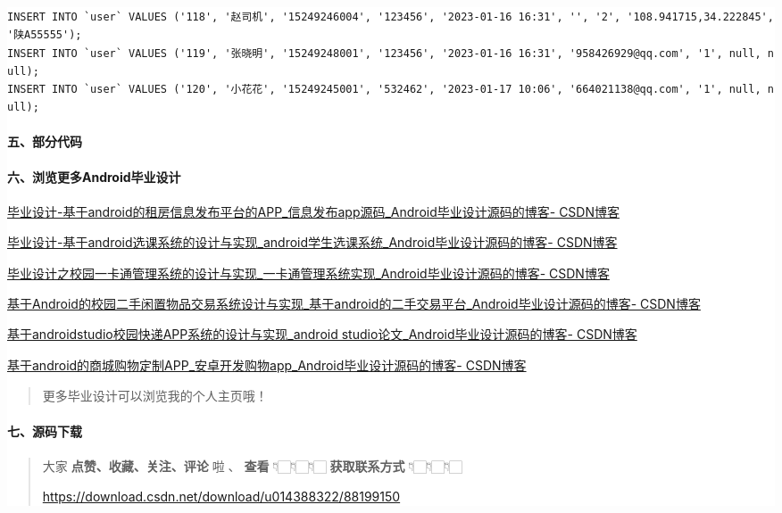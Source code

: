     INSERT INTO `user` VALUES ('118', '赵司机', '15249246004', '123456', '2023-01-16 16:31', '', '2', '108.941715,34.222845', '陕A55555');
    INSERT INTO `user` VALUES ('119', '张晓明', '15249248001', '123456', '2023-01-16 16:31', '958426929@qq.com', '1', null, null);
    INSERT INTO `user` VALUES ('120', '小花花', '15249245001', '532462', '2023-01-17 10:06', '664021138@qq.com', '1', null, null);
    

#### 五、部分代码

#### 六、浏览更多Android毕业设计

[毕业设计-基于android的租房信息发布平台的APP_信息发布app源码_Android毕业设计源码的博客-
CSDN博客](https://blog.csdn.net/u014388322/article/details/100656450?spm=1001.2014.3001.5502
"毕业设计-基于android的租房信息发布平台的APP_信息发布app源码_Android毕业设计源码的博客-CSDN博客")

[毕业设计-基于android选课系统的设计与实现_android学生选课系统_Android毕业设计源码的博客-
CSDN博客](https://blog.csdn.net/u014388322/article/details/100656536?spm=1001.2014.3001.5502
"毕业设计-基于android选课系统的设计与实现_android学生选课系统_Android毕业设计源码的博客-CSDN博客")

[毕业设计之校园一卡通管理系统的设计与实现_一卡通管理系统实现_Android毕业设计源码的博客-
CSDN博客](https://blog.csdn.net/u014388322/article/details/126048550?spm=1001.2014.3001.5502
"毕业设计之校园一卡通管理系统的设计与实现_一卡通管理系统实现_Android毕业设计源码的博客-CSDN博客")

[基于Android的校园二手闲置物品交易系统设计与实现_基于android的二手交易平台_Android毕业设计源码的博客-
CSDN博客](https://blog.csdn.net/u014388322/article/details/128232475?spm=1001.2014.3001.5502
"基于Android的校园二手闲置物品交易系统设计与实现_基于android的二手交易平台_Android毕业设计源码的博客-CSDN博客")

[基于androidstudio校园快递APP系统的设计与实现_android studio论文_Android毕业设计源码的博客-
CSDN博客](https://blog.csdn.net/u014388322/article/details/128545390?spm=1001.2014.3001.5502
"基于androidstudio校园快递APP系统的设计与实现_android studio论文_Android毕业设计源码的博客-CSDN博客")

[基于android的商城购物定制APP_安卓开发购物app_Android毕业设计源码的博客-
CSDN博客](https://blog.csdn.net/u014388322/article/details/128746697?spm=1001.2014.3001.5502
"基于android的商城购物定制APP_安卓开发购物app_Android毕业设计源码的博客-CSDN博客")

> 更多毕业设计可以浏览我的个人主页哦！

#### 七、源码下载

> 大家 **点赞、收藏、关注、评论** 啦 、 **查看** 👇🏻👇🏻👇🏻 **获取联系方式** 👇🏻👇🏻👇🏻
>
> <https://download.csdn.net/download/u014388322/88199150>

